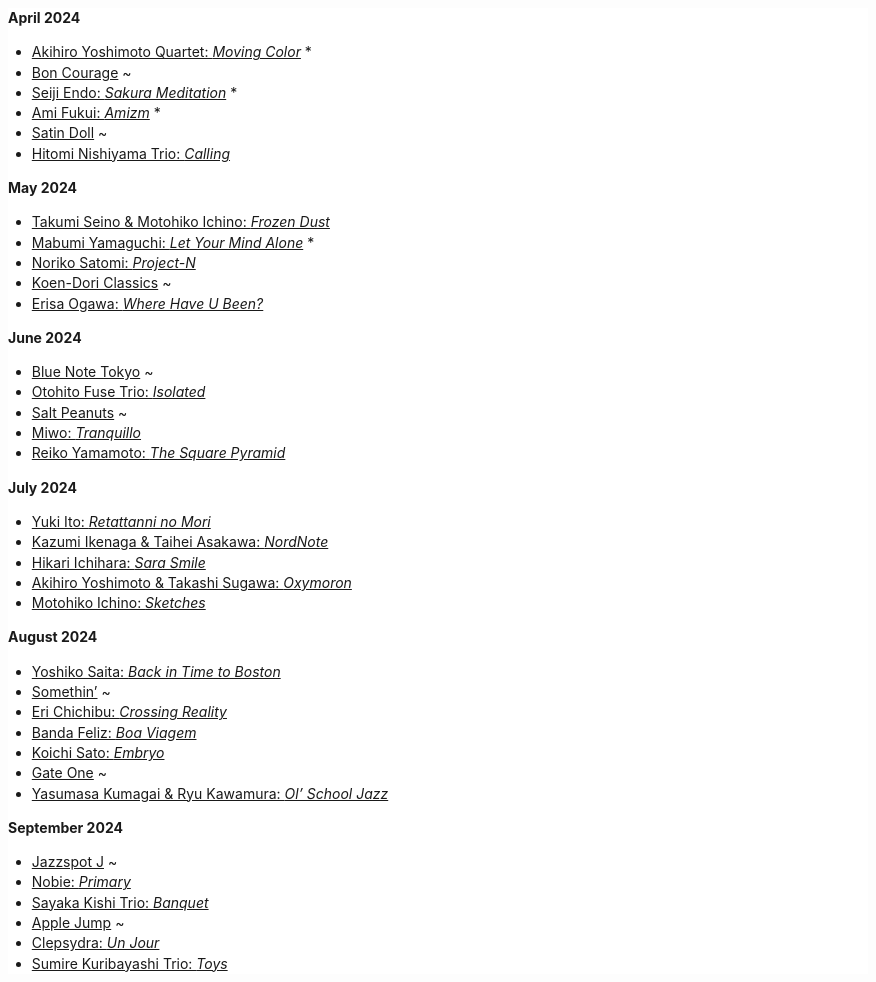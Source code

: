 **April 2024**

-   [Akihiro Yoshimoto Quartet: *Moving Color*](https://www.jazzofjapan.com/p/akihiro-yoshimoto-quartet-moving-color) \*
-   [Bon Courage](https://www.jazzofjapan.com/p/bon-courage) ~
-   [Seiji Endo: *Sakura Meditation*](https://www.jazzofjapan.com/p/seiji-endo-sakura-meditation) \*
-   [Ami Fukui: *Amizm*](https://www.jazzofjapan.com/p/ami-fukui-amizm) \*
-   [Satin Doll](https://www.jazzofjapan.com/p/satin-doll) ~
-   [Hitomi Nishiyama Trio: *Calling*](https://www.jazzofjapan.com/p/hitomi-nishiyama-trio-calling)

**May 2024**

-   [Takumi Seino & Motohiko Ichino: *Frozen Dust*](https://www.jazzofjapan.com/p/takumi-seino-motohiko-ichino-frozen-dust)
-   [Mabumi Yamaguchi: *Let Your Mind Alone*](https://www.jazzofjapan.com/p/mabumi-yamaguchi-let-your-mind-alone) \*
-   [Noriko Satomi: *Project-N*](https://www.jazzofjapan.com/p/noriko-satomi-project-n)
-   [Koen-Dori Classics](https://www.jazzofjapan.com/p/koen-dori-classics) ~
-   [Erisa Ogawa: *Where Have U Been?*](https://www.jazzofjapan.com/p/erisa-ogawa-where-have-u-been)

**June 2024**

-   [Blue Note Tokyo](https://www.jazzofjapan.com/p/blue-note-tokyo) ~
-   [Otohito Fuse Trio: *Isolated*](https://www.jazzofjapan.com/p/otohito-fuse-trio-isolated)
-   [Salt Peanuts](https://www.jazzofjapan.com/p/salt-peanuts) ~
-   [Miwo: *Tranquillo*](https://www.jazzofjapan.com/p/miwo-tranquillo)
-   [Reiko Yamamoto: *The Square Pyramid*](https://www.jazzofjapan.com/p/reiko-yamamoto-square-pyramid)

**July 2024**

-   [Yuki Ito: *Retattanni no Mori*](https://www.jazzofjapan.com/p/yuki-ito-retattanni-no-mori)
-   [Kazumi Ikenaga & Taihei Asakawa: *NordNote*](https://www.jazzofjapan.com/p/kazumi-ikenaga-taihei-asakawa-nordnote)
-   [Hikari Ichihara: *Sara Smile*](https://www.jazzofjapan.com/p/hikari-ichihara-sara-smile)
-   [Akihiro Yoshimoto & Takashi Sugawa: *Oxymoron*](https://www.jazzofjapan.com/p/akihiro-yoshimoto-takashi-sugawa-oxymoron)
-   [Motohiko Ichino: *Sketches*](https://www.jazzofjapan.com/p/motohiko-ichino-sketches)

**August 2024**

-   [Yoshiko Saita: *Back in Time to Boston*](https://www.jazzofjapan.com/p/yoshiko-saita-back-in-time-to-boston)
-   [Somethin’](https://www.jazzofjapan.com/p/somethin) ~
-   [Eri Chichibu: *Crossing Reality*](https://www.jazzofjapan.com/p/eri-chichibu-crossing-reality)
-   [Banda Feliz: *Boa Viagem*](https://www.jazzofjapan.com/p/banda-feliz-boa-viagem)
-   [Koichi Sato: *Embryo*](https://www.jazzofjapan.com/p/koichi-sato-embryo)
-   [Gate One](https://www.jazzofjapan.com/p/gate-one) ~
-   [Yasumasa Kumagai & Ryu Kawamura: *Ol’ School Jazz*](https://www.jazzofjapan.com/p/yasumasa-kumagai-ryu-kawamura-ol-school-jazz)

**September 2024**

-   [Jazzspot J](https://www.jazzofjapan.com/p/jazzspot-j) ~
-   [Nobie: *Primary*](https://www.jazzofjapan.com/p/nobie-primary)
-   [Sayaka Kishi Trio: *Banquet*](https://www.jazzofjapan.com/p/sayaka-kishi-trio-banquet)
-   [Apple Jump](https://www.jazzofjapan.com/p/apple-jump) ~
-   [Clepsydra: *Un Jour*](https://www.jazzofjapan.com/p/clepsydra-un-jour)
-   [Sumire Kuribayashi Trio: *Toys*](https://www.jazzofjapan.com/p/sumire-kuribayashi-trio-toys)
